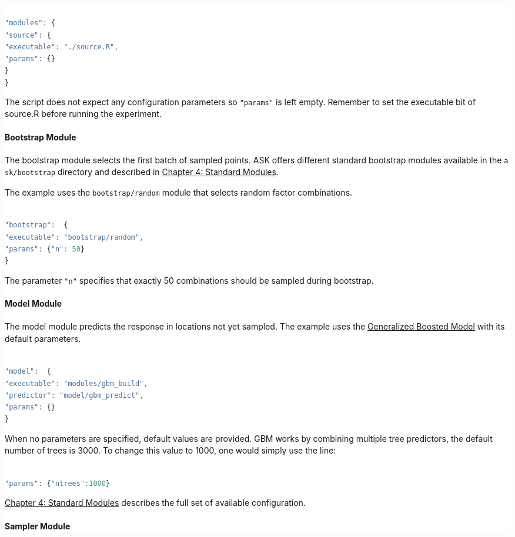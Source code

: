 ```js

"modules": {
"source": {
"executable": "./source.R",
"params": {}
}
}
```

The script does not expect any configuration parameters so `"params"` is left empty. Remember to set the executable bit of source.R before running the experiment.

#### Bootstrap Module ####

The bootstrap module selects the first batch of sampled points. ASK offers different standard bootstrap modules available in the `ask/bootstrap` directory and described in [Chapter 4: Standard Modules](Chapter4StandardModules.md).

The example uses the `bootstrap/random` module that selects random factor combinations.

```js

"bootstrap":  {
"executable": "bootstrap/random",
"params": {"n": 50}
}
```

The parameter `"n"` specifies that exactly 50 combinations should be sampled during bootstrap.

#### Model Module ####

The model module predicts the response in locations not yet sampled. The example uses the [Generalized Boosted Model](http://cran.r-project.org/web/packages/gbm/) with its default parameters.

```js

"model":  {
"executable": "modules/gbm_build",
"predictor": "model/gbm_predict",
"params": {}
}
```

When no parameters are specified, default values are provided. GBM works by combining multiple tree predictors, the default number of trees is 3000. To change this value to 1000, one would simply use the line:

```js

"params": {"ntrees":1000}
```

[Chapter 4: Standard Modules](Chapter4StandardModules.md) describes the full set of available configuration.

#### Sampler Module ####
